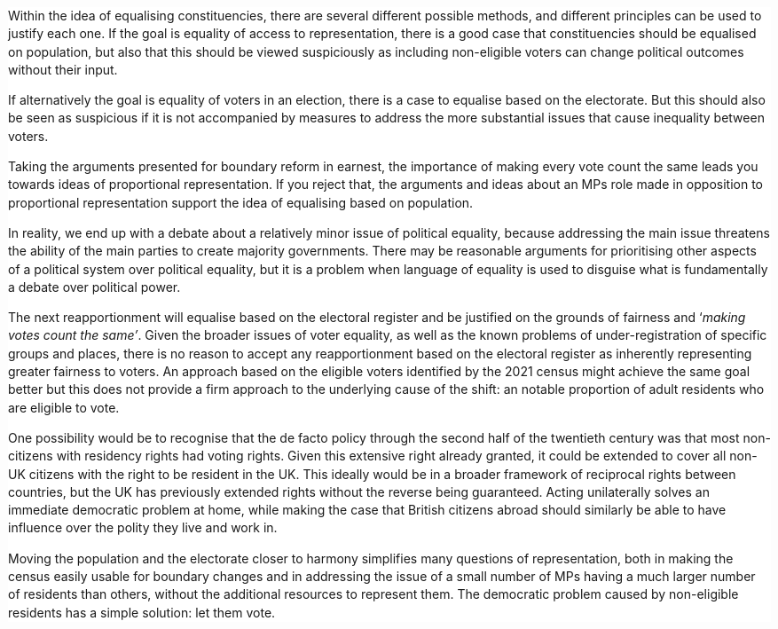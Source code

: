 Within the idea of equalising constituencies, there are several different possible methods, and different principles can be used to justify each one. If the goal is equality of access to representation, there is a good case that constituencies should be equalised on population, but also that this should be viewed suspiciously as including non-eligible voters can change political outcomes without their input. 

If alternatively the goal is equality of voters in an election, there is a case to equalise based on the electorate. But this should also be seen as suspicious if it is not accompanied by measures to address the more substantial issues that cause inequality between voters.

Taking the arguments presented for boundary reform in earnest, the importance of making every vote count the same leads you towards ideas of proportional representation. If you reject that, the arguments and ideas about an MPs role made in opposition to proportional representation support the idea of equalising based on population.

In reality, we end up with a debate about a relatively minor issue of political equality, because addressing the main issue threatens the ability of the main parties to create majority governments. There may be reasonable arguments for prioritising other aspects of a political system over political equality, but it is a problem when language of equality is used to disguise what is fundamentally a debate over political power. 

The next reapportionment will equalise based on the electoral register and be justified on the grounds of fairness and ‘_making votes count the same’_. Given the broader issues of voter equality, as well as the known problems of under-registration of specific groups and places, there is no reason to accept any reapportionment based on the electoral register as inherently representing greater fairness to voters. An approach based on the eligible voters identified by the 2021 census might achieve the same goal better but this does not provide a firm approach to the underlying cause of the shift: an notable proportion of adult residents who are eligible to vote.

One possibility would be to recognise that the de facto policy through the second half of the twentieth century was that most non-citizens with residency rights had voting rights. Given this extensive right already granted, it could be extended to cover all non-UK citizens with the right to be resident in the UK. This ideally would be in a broader framework of reciprocal rights between countries, but the UK has previously extended rights without the reverse being guaranteed. Acting unilaterally solves an immediate democratic problem at home, while making the case that British citizens abroad should similarly be able to have influence over the polity they live and work in. 

Moving the population and the electorate closer to harmony simplifies many questions of representation, both in making the census easily usable for boundary changes and in addressing the issue of a small number of MPs having a much larger number of residents than others, without the additional resources to represent them. The democratic problem caused by non-eligible residents has a simple solution: let them vote.

[^1]: Rossiter, D.J., R.J. Johnston, and C. J. Pattie, The Boundary Commissions: Redrawing the UK's Map of Parliamentary Constituencies (Manchester: Manchester University Press, 1999), p 40
[^2]: Rossiter, D.J., R.J. Johnston, and C. J. Pattie, The Boundary Commissions: Redrawing the UK's Map of Parliamentary Constituencies (Manchester: Manchester University Press, 1999), p 53
[^3]: Rossiter, D.J., R.J. Johnston, and C. J. Pattie, The Boundary Commissions: Redrawing the UK's Map of Parliamentary Constituencies (Manchester: Manchester University Press, 1999), p 64
[^4]: [Speaker’s letter to Prime Minister](https://archive.org/stream/in.ernet.dli.2015.13107/2015.13107.British-Government1914-1953_djvu.txt), p. 370
[^5]: Rossiter, D.J., R.J. Johnston, and C. J. Pattie, The Boundary Commissions: Redrawing the UK's Map of Parliamentary Constituencies (Manchester: Manchester University Press, 1999), p 72
[^6]: Rossiter, D.J., R.J. Johnston, and C. J. Pattie, The Boundary Commissions: Redrawing the UK's Map of Parliamentary Constituencies (Manchester: Manchester University Press, 1999), p 62
[^7]: The British state had maintained that the residents of the Free State were British subjects, which was of course [contested in Ireland](https://en.wikipedia.org/wiki/British_nationality_law_and_the_Republic_of_Ireland).
[^8]: [1911 Census, Table 105](https://www.visionofbritain.org.uk/census/table_page.jsp?tab_id=EW1911GEN_M105&amp;show=DB)
[^9]: Registrar General for England and Wales ; General Register Office Scotland (2002): 1971 Census aggregate data. UK Data Service. DOI: http://dx.doi.org/10.5257/census/aggregate-1971-1
[^10]: The shift in what census summaries see as important and unimportant information is interesting in terms of changing understandings of how the UK relates to the world. Commonwealth vs elsewhere divisions become less highlighted as immigration rights were limited, while modern ONS summaries of nationality are mostly concerned with the EU.
[^11]: Based on this [ONS series](https://www.ons.gov.uk/peoplepopulationandcommunity/populationandmigration/internationalmigration/datasets/populationoftheunitedkingdombycountryofbirthandnationality), assuming all people with nationalities not in the top 60 were citizens of non-commonwealth nations.
[^12]: [Migrants in the UK: An Overview - Migration Observatory](https://migrationobservatory.ox.ac.uk/resources/briefings/migrants-in-the-uk-an-overview/)
[^13]: Megan McFarlane (2014), [Ethnicity, health and the private rented sector](https://raceequalityfoundation.org.uk/wp-content/uploads/2018/02/Housing-Briefing-25.pdf)

[^14]: Anwar, M. (2010). The participation of ethnic minorities in British politics. Journal of Ethnic and Migration Studies, 27(3), 533–549. <https://doi.org/10.1080/136918301200266220>, pp. 535-536
[^15]: Extending from the previous ONS mid-year estimates to 2019, but the result is effectively the same if you use 2018 numbers.
[^16]: Fox, S., Johnston, R. and Manley, D. (2016), If Immigrants Could Vote in the UK: A Thought Experiment with Data from the 2015 General Election. The Political Quarterly, 87: 500-508. doi:10.1111/1467-923X.12309
[^17]: Denying the franchise to felons similarly has an effect on boundaries if counting only the electorate, but under population counts they in effect lose two votes - both their own they cannot exercise and that the location of their body is used to increase the total in other areas.